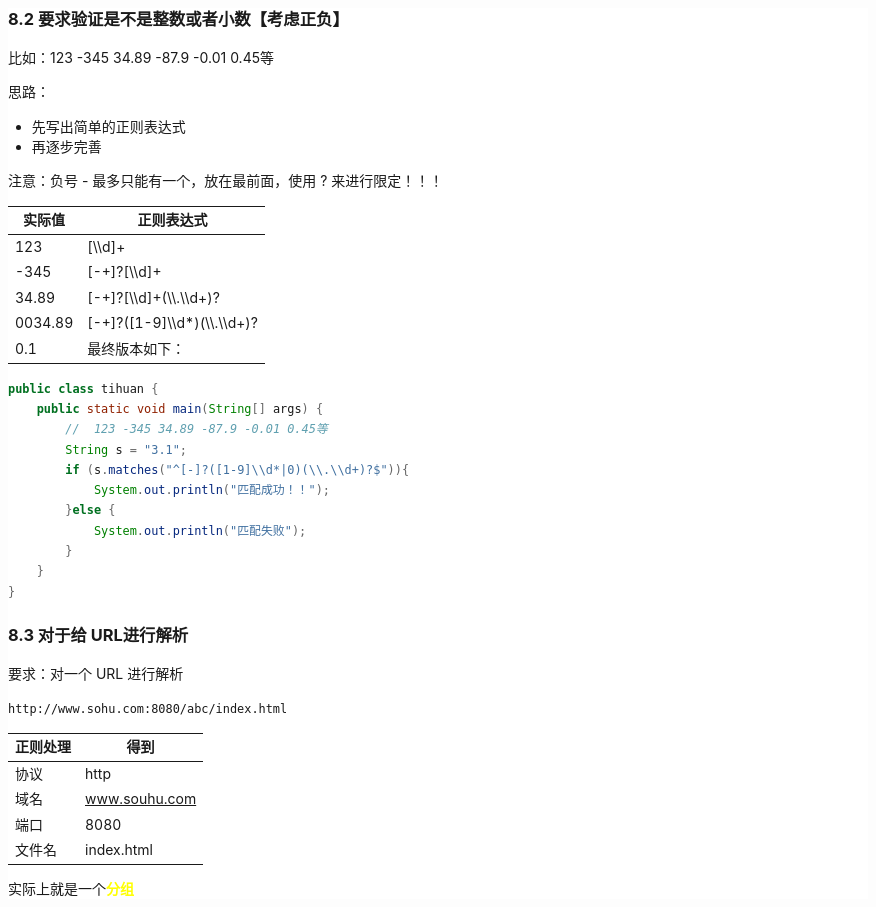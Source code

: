 ### 8.2 要求验证是不是整数或者小数【考虑正负】

比如：123 -345 34.89 -87.9 -0.01 0.45等

思路：

- 先写出简单的正则表达式
- 再逐步完善

注意：负号 - 最多只能有一个，放在最前面，使用 ? 来进行限定！！！

| 实际值  | 正则表达式                     |
| ------- | ------------------------------ |
| 123     | [\\\d]+                        |
| -345    | [-+]?\[\\\d]+                  |
| 34.89   | [-+]?[\\\d]+(\\\\.\\\d+)?      |
| 0034.89 | [-+]?([1-9]\\\d*)(\\\\.\\\d+)? |
| 0.1     | 最终版本如下：                 |

 ```java
 public class tihuan {
     public static void main(String[] args) {
         //  123 -345 34.89 -87.9 -0.01 0.45等
         String s = "3.1";
         if (s.matches("^[-]?([1-9]\\d*|0)(\\.\\d+)?$")){
             System.out.println("匹配成功！！");
         }else {
             System.out.println("匹配失败");
         }
     }
 }
 ```

### 8.3 对于给 URL进行解析

要求：对一个 URL 进行解析

```html
http://www.sohu.com:8080/abc/index.html
```

| 正则处理 | 得到          |
| -------- | ------------- |
| 协议     | http          |
| 域名     | www.souhu.com |
| 端口     | 8080          |
| 文件名   | index.html    |

实际上就是一个<font color="yellow">**分组**</font>
